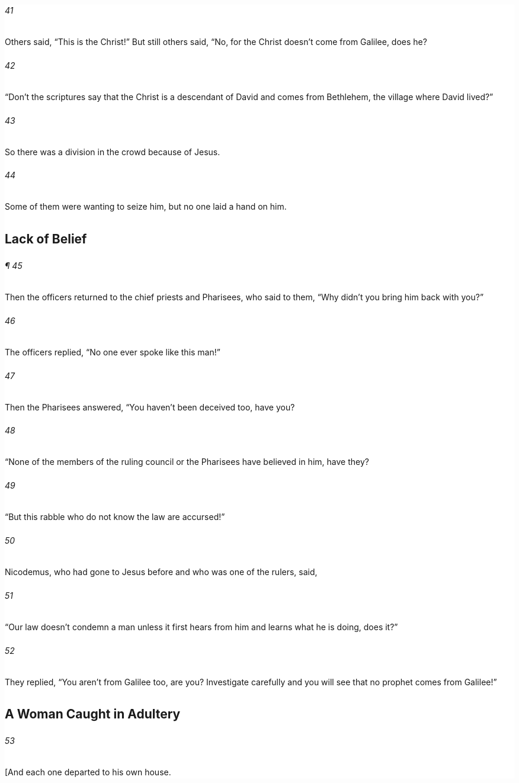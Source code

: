 ###### 41
Others said, “This is the Christ!” But still others said, “No, for the Christ doesn’t come from Galilee, does he?
###### 42
“Don’t the scriptures say that the Christ is a descendant of David and comes from Bethlehem, the village where David lived?”
###### 43
So there was a division in the crowd because of Jesus.
###### 44
Some of them were wanting to seize him, but no one laid a hand on him.
## Lack of Belief
###### ¶ 45
Then the officers returned to the chief priests and Pharisees, who said to them, “Why didn’t you bring him back with you?”
###### 46
The officers replied, “No one ever spoke like this man!”
###### 47
Then the Pharisees answered, “You haven’t been deceived too, have you?
###### 48
“None of the members of the ruling council or the Pharisees have believed in him, have they?
###### 49
“But this rabble who do not know the law are accursed!”
###### 50
Nicodemus, who had gone to Jesus before and who was one of the rulers, said,
###### 51
“Our law doesn’t condemn a man unless it first hears from him and learns what he is doing, does it?”
###### 52
They replied, “You aren’t from Galilee too, are you? Investigate carefully and you will see that no prophet comes from Galilee!”
## A Woman Caught in Adultery
###### 53
[And each one departed to his own house.
